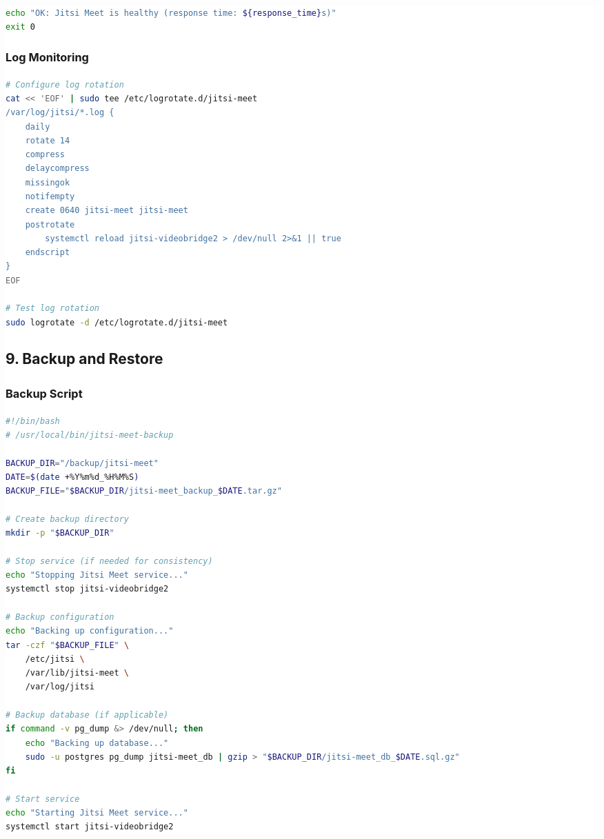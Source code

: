 ```bash
echo "OK: Jitsi Meet is healthy (response time: ${response_time}s)"
exit 0
```

### Log Monitoring

```bash
# Configure log rotation
cat << 'EOF' | sudo tee /etc/logrotate.d/jitsi-meet
/var/log/jitsi/*.log {
    daily
    rotate 14
    compress
    delaycompress
    missingok
    notifempty
    create 0640 jitsi-meet jitsi-meet
    postrotate
        systemctl reload jitsi-videobridge2 > /dev/null 2>&1 || true
    endscript
}
EOF

# Test log rotation
sudo logrotate -d /etc/logrotate.d/jitsi-meet
```

## 9. Backup and Restore

### Backup Script

```bash
#!/bin/bash
# /usr/local/bin/jitsi-meet-backup

BACKUP_DIR="/backup/jitsi-meet"
DATE=$(date +%Y%m%d_%H%M%S)
BACKUP_FILE="$BACKUP_DIR/jitsi-meet_backup_$DATE.tar.gz"

# Create backup directory
mkdir -p "$BACKUP_DIR"

# Stop service (if needed for consistency)
echo "Stopping Jitsi Meet service..."
systemctl stop jitsi-videobridge2

# Backup configuration
echo "Backing up configuration..."
tar -czf "$BACKUP_FILE" \
    /etc/jitsi \
    /var/lib/jitsi-meet \
    /var/log/jitsi

# Backup database (if applicable)
if command -v pg_dump &> /dev/null; then
    echo "Backing up database..."
    sudo -u postgres pg_dump jitsi-meet_db | gzip > "$BACKUP_DIR/jitsi-meet_db_$DATE.sql.gz"
fi

# Start service
echo "Starting Jitsi Meet service..."
systemctl start jitsi-videobridge2

```